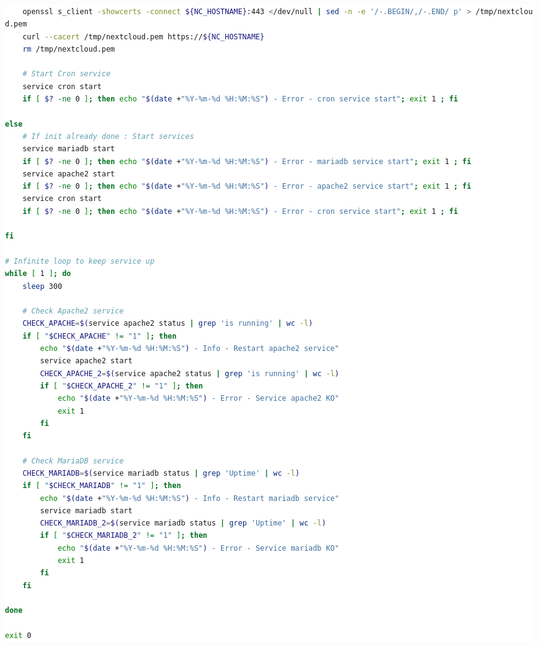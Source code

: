 ```sh
    openssl s_client -showcerts -connect ${NC_HOSTNAME}:443 </dev/null | sed -n -e '/-.BEGIN/,/-.END/ p' > /tmp/nextcloud.pem
    curl --cacert /tmp/nextcloud.pem https://${NC_HOSTNAME}
    rm /tmp/nextcloud.pem

    # Start Cron service
    service cron start
    if [ $? -ne 0 ]; then echo "$(date +"%Y-%m-%d %H:%M:%S") - Error - cron service start"; exit 1 ; fi

else
    # If init already done : Start services
    service mariadb start
    if [ $? -ne 0 ]; then echo "$(date +"%Y-%m-%d %H:%M:%S") - Error - mariadb service start"; exit 1 ; fi
    service apache2 start
    if [ $? -ne 0 ]; then echo "$(date +"%Y-%m-%d %H:%M:%S") - Error - apache2 service start"; exit 1 ; fi
    service cron start
    if [ $? -ne 0 ]; then echo "$(date +"%Y-%m-%d %H:%M:%S") - Error - cron service start"; exit 1 ; fi

fi

# Infinite loop to keep service up
while [ 1 ]; do 
    sleep 300

    # Check Apache2 service
    CHECK_APACHE=$(service apache2 status | grep 'is running' | wc -l)
    if [ "$CHECK_APACHE" != "1" ]; then
        echo "$(date +"%Y-%m-%d %H:%M:%S") - Info - Restart apache2 service"
        service apache2 start
        CHECK_APACHE_2=$(service apache2 status | grep 'is running' | wc -l)
        if [ "$CHECK_APACHE_2" != "1" ]; then
            echo "$(date +"%Y-%m-%d %H:%M:%S") - Error - Service apache2 KO"
            exit 1
        fi
    fi

    # Check MariaDB service
    CHECK_MARIADB=$(service mariadb status | grep 'Uptime' | wc -l)
    if [ "$CHECK_MARIADB" != "1" ]; then
        echo "$(date +"%Y-%m-%d %H:%M:%S") - Info - Restart mariadb service"
        service mariadb start
        CHECK_MARIADB_2=$(service mariadb status | grep 'Uptime' | wc -l)
        if [ "$CHECK_MARIADB_2" != "1" ]; then
            echo "$(date +"%Y-%m-%d %H:%M:%S") - Error - Service mariadb KO"
            exit 1
        fi
    fi

done

exit 0
```
